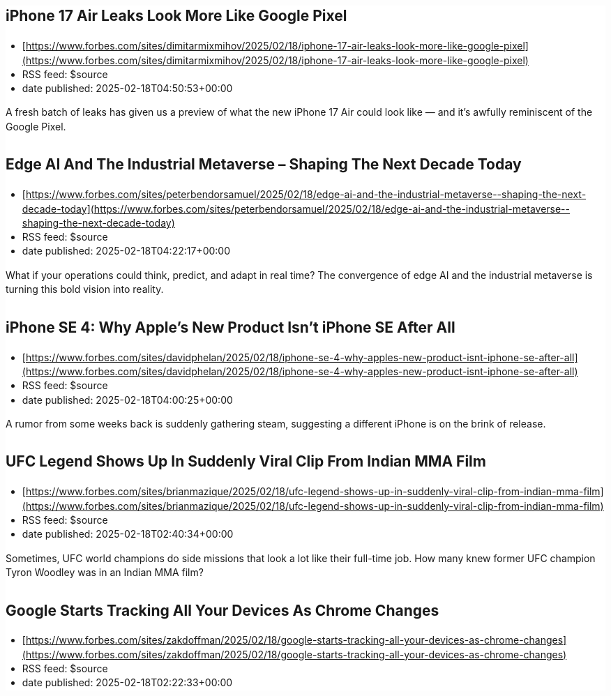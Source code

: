 ## iPhone 17 Air Leaks Look More Like Google Pixel
 - [https://www.forbes.com/sites/dimitarmixmihov/2025/02/18/iphone-17-air-leaks-look-more-like-google-pixel](https://www.forbes.com/sites/dimitarmixmihov/2025/02/18/iphone-17-air-leaks-look-more-like-google-pixel)
 - RSS feed: $source
 - date published: 2025-02-18T04:50:53+00:00

A fresh batch of leaks has given us a preview of what the new iPhone 17 Air could look like — and it’s awfully reminiscent of the Google Pixel.

## Edge AI And The Industrial Metaverse – Shaping The Next Decade Today
 - [https://www.forbes.com/sites/peterbendorsamuel/2025/02/18/edge-ai-and-the-industrial-metaverse--shaping-the-next-decade-today](https://www.forbes.com/sites/peterbendorsamuel/2025/02/18/edge-ai-and-the-industrial-metaverse--shaping-the-next-decade-today)
 - RSS feed: $source
 - date published: 2025-02-18T04:22:17+00:00

What if your operations could think, predict, and adapt in real time? The convergence of edge AI and the industrial metaverse is turning this bold vision into reality.

## iPhone SE 4: Why Apple’s New Product Isn’t iPhone SE After All
 - [https://www.forbes.com/sites/davidphelan/2025/02/18/iphone-se-4-why-apples-new-product-isnt-iphone-se-after-all](https://www.forbes.com/sites/davidphelan/2025/02/18/iphone-se-4-why-apples-new-product-isnt-iphone-se-after-all)
 - RSS feed: $source
 - date published: 2025-02-18T04:00:25+00:00

A rumor from some weeks back is suddenly gathering steam, suggesting a different iPhone is on the brink of release.

## UFC Legend Shows Up In Suddenly Viral Clip From Indian MMA Film
 - [https://www.forbes.com/sites/brianmazique/2025/02/18/ufc-legend-shows-up-in-suddenly-viral-clip-from-indian-mma-film](https://www.forbes.com/sites/brianmazique/2025/02/18/ufc-legend-shows-up-in-suddenly-viral-clip-from-indian-mma-film)
 - RSS feed: $source
 - date published: 2025-02-18T02:40:34+00:00

Sometimes, UFC world champions do side missions that look a lot like their full-time job. How many knew former UFC champion Tyron Woodley was in an Indian MMA film?

## Google Starts Tracking All Your Devices As Chrome Changes
 - [https://www.forbes.com/sites/zakdoffman/2025/02/18/google-starts-tracking-all-your-devices-as-chrome-changes](https://www.forbes.com/sites/zakdoffman/2025/02/18/google-starts-tracking-all-your-devices-as-chrome-changes)
 - RSS feed: $source
 - date published: 2025-02-18T02:22:33+00:00
